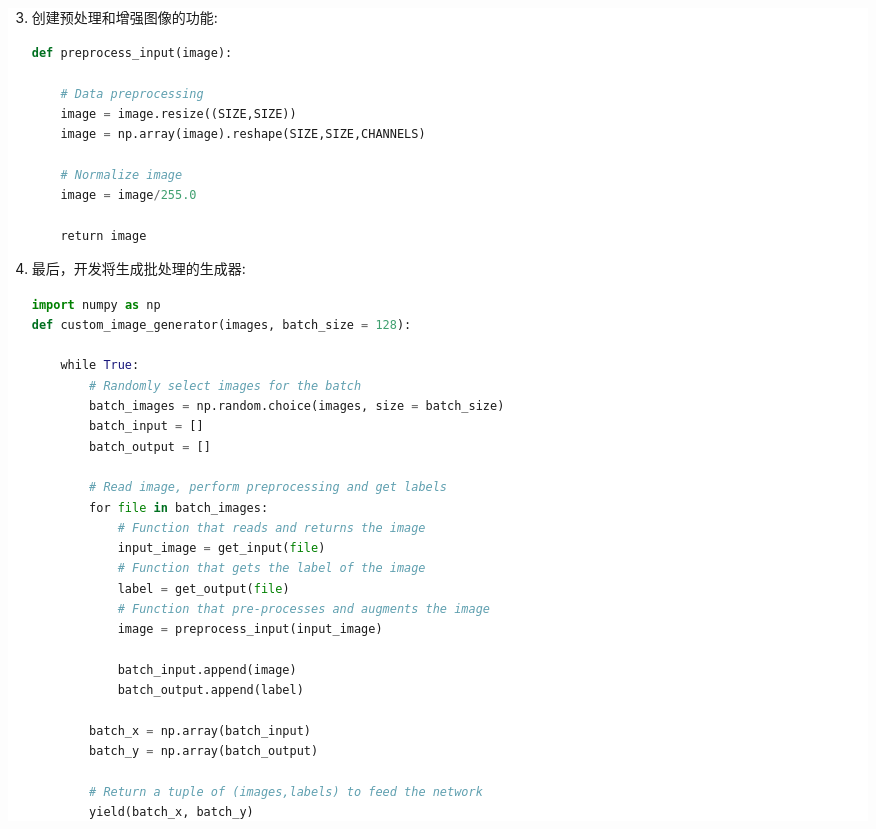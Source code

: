 3.  创建预处理和增强图像的功能:

    ```py
    def preprocess_input(image):

        # Data preprocessing
        image = image.resize((SIZE,SIZE))
        image = np.array(image).reshape(SIZE,SIZE,CHANNELS)

        # Normalize image 
        image = image/255.0

        return image
    ```

4.  最后，开发将生成批处理的生成器:

    ```py
    import numpy as np
    def custom_image_generator(images, batch_size = 128):

        while True:
            # Randomly select images for the batch
            batch_images = np.random.choice(images, size = batch_size)
            batch_input = []
            batch_output = [] 

            # Read image, perform preprocessing and get labels
            for file in batch_images:
                # Function that reads and returns the image
                input_image = get_input(file)
                # Function that gets the label of the image
                label = get_output(file)
                # Function that pre-processes and augments the image
                image = preprocess_input(input_image)

                batch_input.append(image)
                batch_output.append(label)

            batch_x = np.array(batch_input)
            batch_y = np.array(batch_output)

            # Return a tuple of (images,labels) to feed the network
            yield(batch_x, batch_y)
    ```
